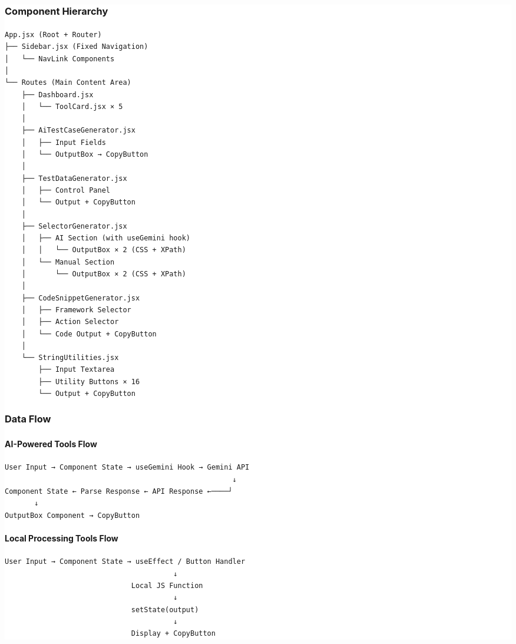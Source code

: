 ### Component Hierarchy

```
App.jsx (Root + Router)
├── Sidebar.jsx (Fixed Navigation)
│   └── NavLink Components
│
└── Routes (Main Content Area)
    ├── Dashboard.jsx
    │   └── ToolCard.jsx × 5
    │
    ├── AiTestCaseGenerator.jsx
    │   ├── Input Fields
    │   └── OutputBox → CopyButton
    │
    ├── TestDataGenerator.jsx
    │   ├── Control Panel
    │   └── Output + CopyButton
    │
    ├── SelectorGenerator.jsx
    │   ├── AI Section (with useGemini hook)
    │   │   └── OutputBox × 2 (CSS + XPath)
    │   └── Manual Section
    │       └── OutputBox × 2 (CSS + XPath)
    │
    ├── CodeSnippetGenerator.jsx
    │   ├── Framework Selector
    │   ├── Action Selector
    │   └── Code Output + CopyButton
    │
    └── StringUtilities.jsx
        ├── Input Textarea
        ├── Utility Buttons × 16
        └── Output + CopyButton
```

### Data Flow

#### AI-Powered Tools Flow
```
User Input → Component State → useGemini Hook → Gemini API
                                                      ↓
Component State ← Parse Response ← API Response ←────┘
       ↓
OutputBox Component → CopyButton
```

#### Local Processing Tools Flow
```
User Input → Component State → useEffect / Button Handler
                                        ↓
                              Local JS Function
                                        ↓
                              setState(output)
                                        ↓
                              Display + CopyButton
```
